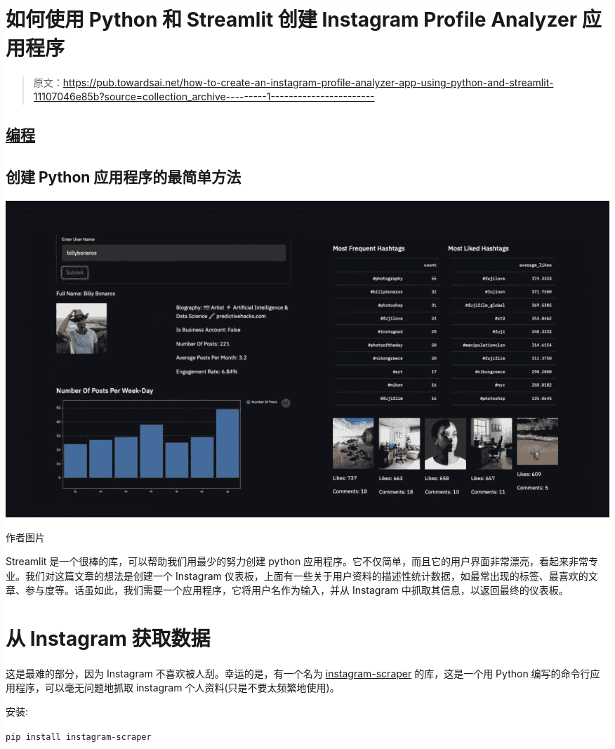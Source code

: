 # 如何使用 Python 和 Streamlit 创建 Instagram Profile Analyzer 应用程序

> 原文：<https://pub.towardsai.net/how-to-create-an-instagram-profile-analyzer-app-using-python-and-streamlit-11107046e85b?source=collection_archive---------1----------------------->

## [编程](https://towardsai.net/p/category/programming)

## 创建 Python 应用程序的最简单方法

![](img/cc4fc2a7bc3a3739878bf3a42bed233d.png)

作者图片

Streamlit 是一个很棒的库，可以帮助我们用最少的努力创建 python 应用程序。它不仅简单，而且它的用户界面非常漂亮，看起来非常专业。我们对这篇文章的想法是创建一个 Instagram 仪表板，上面有一些关于用户资料的描述性统计数据，如最常出现的标签、最喜欢的文章、参与度等。话虽如此，我们需要一个应用程序，它将用户名作为输入，并从 Instagram 中抓取其信息，以返回最终的仪表板。

# 从 Instagram 获取数据

这是最难的部分，因为 Instagram 不喜欢被人刮。幸运的是，有一个名为 [instagram-scraper](https://github.com/arc298/instagram-scraper) 的库，这是一个用 Python 编写的命令行应用程序，可以毫无问题地抓取 instagram 个人资料(只是不要太频繁地使用)。

安装:

```
pip install instagram-scraper
```
